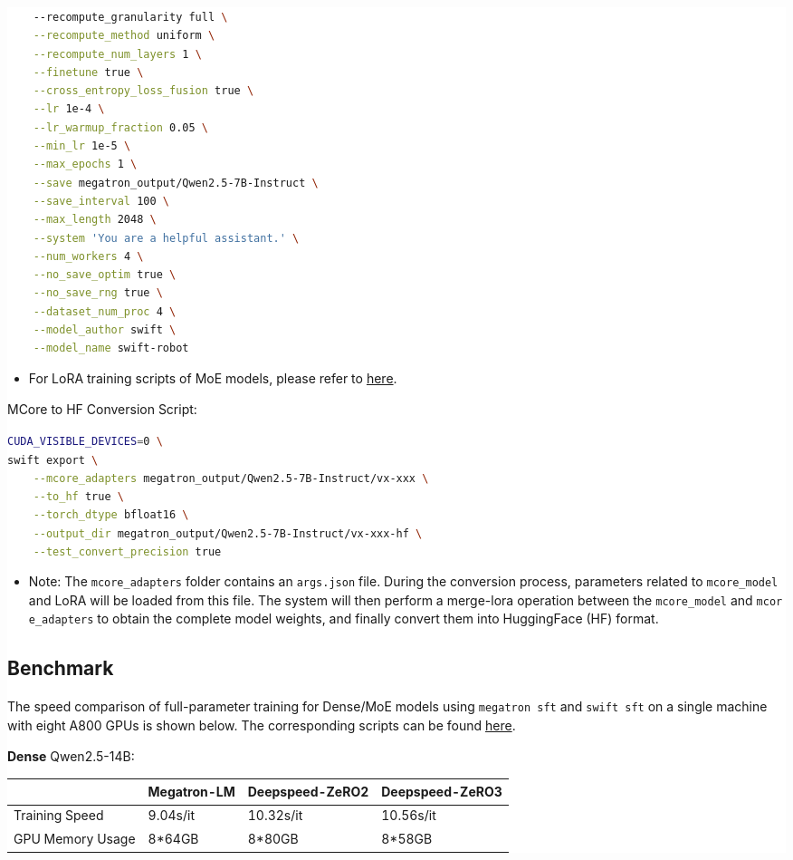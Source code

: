 ```bash
    --recompute_granularity full \
    --recompute_method uniform \
    --recompute_num_layers 1 \
    --finetune true \
    --cross_entropy_loss_fusion true \
    --lr 1e-4 \
    --lr_warmup_fraction 0.05 \
    --min_lr 1e-5 \
    --max_epochs 1 \
    --save megatron_output/Qwen2.5-7B-Instruct \
    --save_interval 100 \
    --max_length 2048 \
    --system 'You are a helpful assistant.' \
    --num_workers 4 \
    --no_save_optim true \
    --no_save_rng true \
    --dataset_num_proc 4 \
    --model_author swift \
    --model_name swift-robot
```
- For LoRA training scripts of MoE models, please refer to [here](https://github.com/modelscope/ms-swift/tree/main/examples/train/megatron/lora).

MCore to HF Conversion Script:

```bash
CUDA_VISIBLE_DEVICES=0 \
swift export \
    --mcore_adapters megatron_output/Qwen2.5-7B-Instruct/vx-xxx \
    --to_hf true \
    --torch_dtype bfloat16 \
    --output_dir megatron_output/Qwen2.5-7B-Instruct/vx-xxx-hf \
    --test_convert_precision true
```

- Note: The `mcore_adapters` folder contains an `args.json` file. During the conversion process, parameters related to `mcore_model` and LoRA will be loaded from this file. The system will then perform a merge-lora operation between the `mcore_model` and `mcore_adapters` to obtain the complete model weights, and finally convert them into HuggingFace (HF) format.

## Benchmark
The speed comparison of full-parameter training for Dense/MoE models using `megatron sft` and `swift sft` on a single machine with eight A800 GPUs is shown below. The corresponding scripts can be found [here](https://github.com/modelscope/ms-swift/tree/main/examples/train/megatron/benchmark).

**Dense** Qwen2.5-14B:


|                  | Megatron-LM | Deepspeed-ZeRO2 | Deepspeed-ZeRO3 |
| ---------------- | ----------- | --------------- | --------------- |
| Training Speed   | 9.04s/it    | 10.32s/it       | 10.56s/it       |
| GPU Memory Usage | 8\*64GB      | 8\*80GB          | 8\*58GB          |
